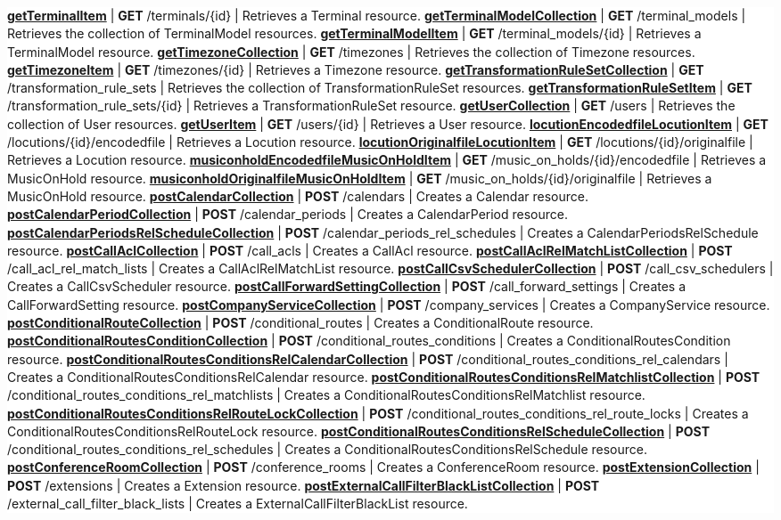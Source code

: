 [**getTerminalItem**](ProviderApi.md#getTerminalItem) | **GET** /terminals/{id} | Retrieves a Terminal resource.
[**getTerminalModelCollection**](ProviderApi.md#getTerminalModelCollection) | **GET** /terminal_models | Retrieves the collection of TerminalModel resources.
[**getTerminalModelItem**](ProviderApi.md#getTerminalModelItem) | **GET** /terminal_models/{id} | Retrieves a TerminalModel resource.
[**getTimezoneCollection**](ProviderApi.md#getTimezoneCollection) | **GET** /timezones | Retrieves the collection of Timezone resources.
[**getTimezoneItem**](ProviderApi.md#getTimezoneItem) | **GET** /timezones/{id} | Retrieves a Timezone resource.
[**getTransformationRuleSetCollection**](ProviderApi.md#getTransformationRuleSetCollection) | **GET** /transformation_rule_sets | Retrieves the collection of TransformationRuleSet resources.
[**getTransformationRuleSetItem**](ProviderApi.md#getTransformationRuleSetItem) | **GET** /transformation_rule_sets/{id} | Retrieves a TransformationRuleSet resource.
[**getUserCollection**](ProviderApi.md#getUserCollection) | **GET** /users | Retrieves the collection of User resources.
[**getUserItem**](ProviderApi.md#getUserItem) | **GET** /users/{id} | Retrieves a User resource.
[**locutionEncodedfileLocutionItem**](ProviderApi.md#locutionEncodedfileLocutionItem) | **GET** /locutions/{id}/encodedfile | Retrieves a Locution resource.
[**locutionOriginalfileLocutionItem**](ProviderApi.md#locutionOriginalfileLocutionItem) | **GET** /locutions/{id}/originalfile | Retrieves a Locution resource.
[**musiconholdEncodedfileMusicOnHoldItem**](ProviderApi.md#musiconholdEncodedfileMusicOnHoldItem) | **GET** /music_on_holds/{id}/encodedfile | Retrieves a MusicOnHold resource.
[**musiconholdOriginalfileMusicOnHoldItem**](ProviderApi.md#musiconholdOriginalfileMusicOnHoldItem) | **GET** /music_on_holds/{id}/originalfile | Retrieves a MusicOnHold resource.
[**postCalendarCollection**](ProviderApi.md#postCalendarCollection) | **POST** /calendars | Creates a Calendar resource.
[**postCalendarPeriodCollection**](ProviderApi.md#postCalendarPeriodCollection) | **POST** /calendar_periods | Creates a CalendarPeriod resource.
[**postCalendarPeriodsRelScheduleCollection**](ProviderApi.md#postCalendarPeriodsRelScheduleCollection) | **POST** /calendar_periods_rel_schedules | Creates a CalendarPeriodsRelSchedule resource.
[**postCallAclCollection**](ProviderApi.md#postCallAclCollection) | **POST** /call_acls | Creates a CallAcl resource.
[**postCallAclRelMatchListCollection**](ProviderApi.md#postCallAclRelMatchListCollection) | **POST** /call_acl_rel_match_lists | Creates a CallAclRelMatchList resource.
[**postCallCsvSchedulerCollection**](ProviderApi.md#postCallCsvSchedulerCollection) | **POST** /call_csv_schedulers | Creates a CallCsvScheduler resource.
[**postCallForwardSettingCollection**](ProviderApi.md#postCallForwardSettingCollection) | **POST** /call_forward_settings | Creates a CallForwardSetting resource.
[**postCompanyServiceCollection**](ProviderApi.md#postCompanyServiceCollection) | **POST** /company_services | Creates a CompanyService resource.
[**postConditionalRouteCollection**](ProviderApi.md#postConditionalRouteCollection) | **POST** /conditional_routes | Creates a ConditionalRoute resource.
[**postConditionalRoutesConditionCollection**](ProviderApi.md#postConditionalRoutesConditionCollection) | **POST** /conditional_routes_conditions | Creates a ConditionalRoutesCondition resource.
[**postConditionalRoutesConditionsRelCalendarCollection**](ProviderApi.md#postConditionalRoutesConditionsRelCalendarCollection) | **POST** /conditional_routes_conditions_rel_calendars | Creates a ConditionalRoutesConditionsRelCalendar resource.
[**postConditionalRoutesConditionsRelMatchlistCollection**](ProviderApi.md#postConditionalRoutesConditionsRelMatchlistCollection) | **POST** /conditional_routes_conditions_rel_matchlists | Creates a ConditionalRoutesConditionsRelMatchlist resource.
[**postConditionalRoutesConditionsRelRouteLockCollection**](ProviderApi.md#postConditionalRoutesConditionsRelRouteLockCollection) | **POST** /conditional_routes_conditions_rel_route_locks | Creates a ConditionalRoutesConditionsRelRouteLock resource.
[**postConditionalRoutesConditionsRelScheduleCollection**](ProviderApi.md#postConditionalRoutesConditionsRelScheduleCollection) | **POST** /conditional_routes_conditions_rel_schedules | Creates a ConditionalRoutesConditionsRelSchedule resource.
[**postConferenceRoomCollection**](ProviderApi.md#postConferenceRoomCollection) | **POST** /conference_rooms | Creates a ConferenceRoom resource.
[**postExtensionCollection**](ProviderApi.md#postExtensionCollection) | **POST** /extensions | Creates a Extension resource.
[**postExternalCallFilterBlackListCollection**](ProviderApi.md#postExternalCallFilterBlackListCollection) | **POST** /external_call_filter_black_lists | Creates a ExternalCallFilterBlackList resource.